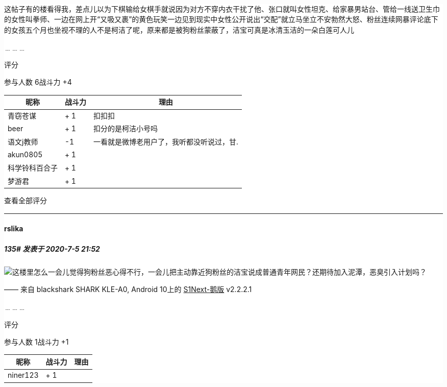 
这帖子有的楼看得我，差点儿以为下棋输给女棋手就说因为对方不穿内衣干扰了他、张口就叫女性坦克、给家暴男站台、管给一线送卫生巾的女性叫拳师、一边在网上开“又吸又裹”的黄色玩笑一边见到现实中女性公开说出“交配”就立马坐立不安勃然大怒、粉丝连续网暴评论底下的女孩五个月也坐视不理的人不是柯洁了呢，原来都是被狗粉丝蒙蔽了，洁宝可真是冰清玉洁的一朵白莲可人儿



﹍﹍﹍

评分





 参与人数 6战斗力 +4

|昵称|战斗力|理由|
|----|---|---|
| 青窃苍谋| + 1|扣扣扣|
| beer| + 1|扣分的是柯洁小号吗|
| 语文j教师|-1|一看就是微博老用户了，我听都没听说过，甘.|
| akun0805| + 1||
| 科学铃科百合子| + 1||
| 梦游君| + 1||



查看全部评分






-----

####  rslika  
##### 135#       发表于 2020-7-5 21:52



<img src="https://static.saraba1st.com/image/smiley/face2017/049.png" referrerpolicy="no-referrer">这楼里怎么一会儿觉得狗粉丝恶心得不行，一会儿把主动靠近狗粉丝的洁宝说成普通青年网民？还期待加入泥潭，恶臭引入计划吗？

—— 来自 blackshark SHARK KLE-A0, Android 10上的 [S1Next-鹅版](https://github.com/ykrank/S1-Next/releases) v2.2.2.1



﹍﹍﹍

评分





 参与人数 1战斗力 +1

|昵称|战斗力|理由|
|----|---|---|
| niner123| + 1||

